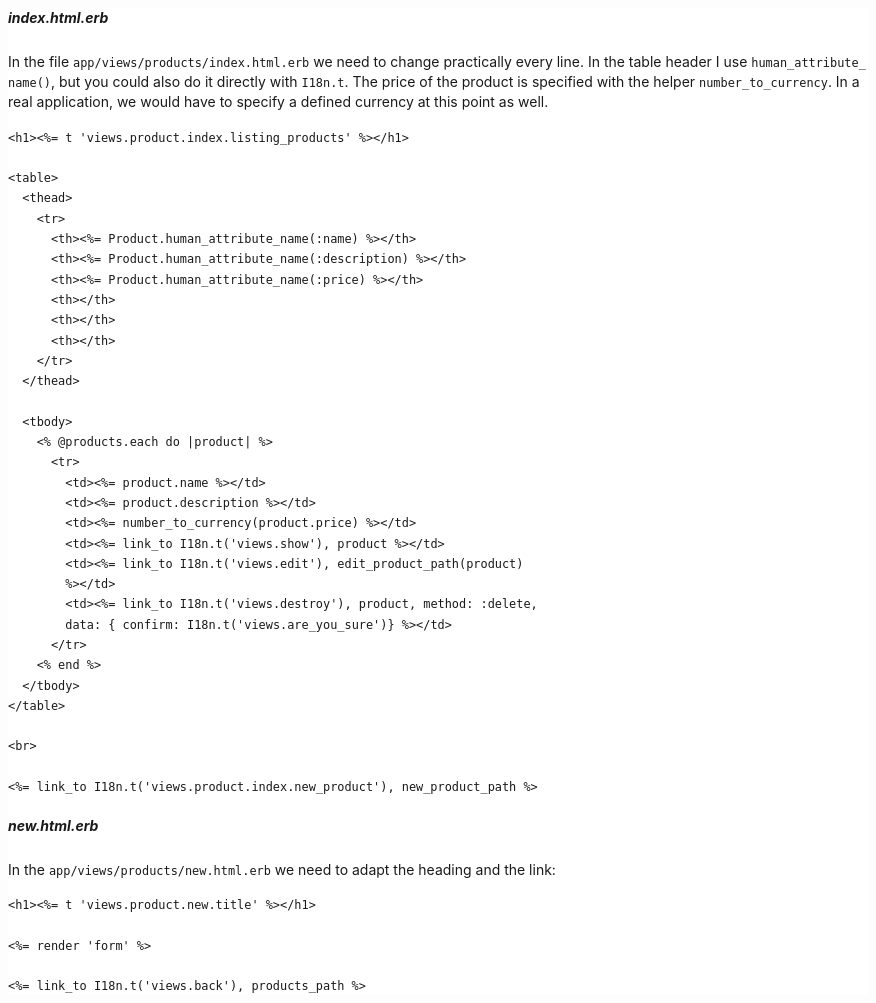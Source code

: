 ##### index.html.erb

In the file `app/views/products/index.html.erb` we need to change practically
every line. In the table header I use `human_attribute_name()`, but you could
also do it directly with `I18n.t`. The price of the product is specified with
the helper `number_to_currency`. In a real application, we would have to
specify a defined currency at this point as well.

```erb
<h1><%= t 'views.product.index.listing_products' %></h1>

<table>
  <thead>
    <tr>
      <th><%= Product.human_attribute_name(:name) %></th>
      <th><%= Product.human_attribute_name(:description) %></th>
      <th><%= Product.human_attribute_name(:price) %></th>
      <th></th>
      <th></th>
      <th></th>
    </tr>
  </thead>

  <tbody>
    <% @products.each do |product| %>
      <tr>
        <td><%= product.name %></td>
        <td><%= product.description %></td>
        <td><%= number_to_currency(product.price) %></td>
        <td><%= link_to I18n.t('views.show'), product %></td>
        <td><%= link_to I18n.t('views.edit'), edit_product_path(product)
        %></td>
        <td><%= link_to I18n.t('views.destroy'), product, method: :delete,
        data: { confirm: I18n.t('views.are_you_sure')} %></td>
      </tr>
    <% end %>
  </tbody>
</table>

<br>

<%= link_to I18n.t('views.product.index.new_product'), new_product_path %>
```

##### new.html.erb

In the `app/views/products/new.html.erb` we need to adapt the heading
and the link:

```erb
<h1><%= t 'views.product.new.title' %></h1>

<%= render 'form' %>

<%= link_to I18n.t('views.back'), products_path %>
```
